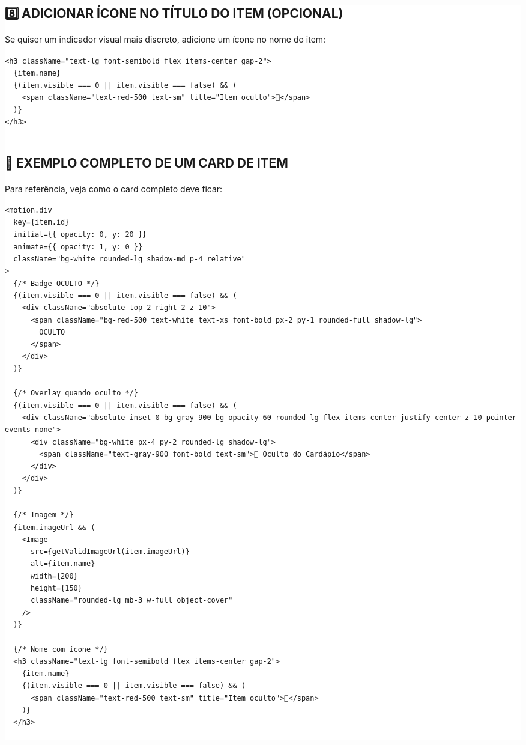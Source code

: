 
## 8️⃣ ADICIONAR ÍCONE NO TÍTULO DO ITEM (OPCIONAL)

Se quiser um indicador visual mais discreto, adicione um ícone no nome do item:

```tsx
<h3 className="text-lg font-semibold flex items-center gap-2">
  {item.name}
  {(item.visible === 0 || item.visible === false) && (
    <span className="text-red-500 text-sm" title="Item oculto">🙈</span>
  )}
</h3>
```

---

## 🎨 EXEMPLO COMPLETO DE UM CARD DE ITEM

Para referência, veja como o card completo deve ficar:

```tsx
<motion.div
  key={item.id}
  initial={{ opacity: 0, y: 20 }}
  animate={{ opacity: 1, y: 0 }}
  className="bg-white rounded-lg shadow-md p-4 relative"
>
  {/* Badge OCULTO */}
  {(item.visible === 0 || item.visible === false) && (
    <div className="absolute top-2 right-2 z-10">
      <span className="bg-red-500 text-white text-xs font-bold px-2 py-1 rounded-full shadow-lg">
        OCULTO
      </span>
    </div>
  )}
  
  {/* Overlay quando oculto */}
  {(item.visible === 0 || item.visible === false) && (
    <div className="absolute inset-0 bg-gray-900 bg-opacity-60 rounded-lg flex items-center justify-center z-10 pointer-events-none">
      <div className="bg-white px-4 py-2 rounded-lg shadow-lg">
        <span className="text-gray-900 font-bold text-sm">🙈 Oculto do Cardápio</span>
      </div>
    </div>
  )}
  
  {/* Imagem */}
  {item.imageUrl && (
    <Image
      src={getValidImageUrl(item.imageUrl)}
      alt={item.name}
      width={200}
      height={150}
      className="rounded-lg mb-3 w-full object-cover"
    />
  )}
  
  {/* Nome com ícone */}
  <h3 className="text-lg font-semibold flex items-center gap-2">
    {item.name}
    {(item.visible === 0 || item.visible === false) && (
      <span className="text-red-500 text-sm" title="Item oculto">🙈</span>
    )}
  </h3>
  
```